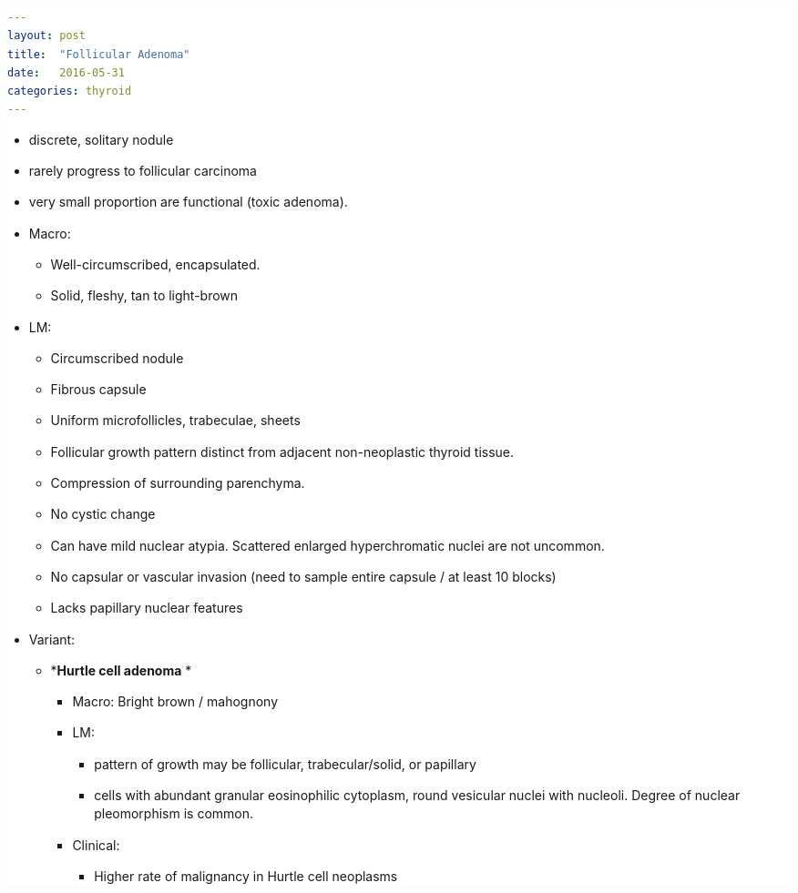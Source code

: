 ```yaml
---
layout: post
title:  "Follicular Adenoma"
date:   2016-05-31 
categories: thyroid
---
```


-   discrete, solitary nodule

-   rarely progress to follicular carcinoma

-   very small proportion are functional (toxic adenoma).

-   Macro:

    -   Well-circumscribed, encapsulated.

    -   Solid, fleshy, tan to light-brown

-   LM:

    -   Circumscribed nodule

    -   Fibrous capsule

    -   Uniform microfollicles, trabeculae, sheets

    -   Follicular growth pattern distinct from adjacent non-neoplastic
        thyroid tissue.

    -   Compression of surrounding parenchyma.

    -   No cystic change

    -   Can have mild nuclear atypia. Scattered enlarged hyperchromatic
        nuclei are not uncommon.

    -   No capsular or vascular invasion (need to sample entire capsule
        / at least 10 blocks)

    -   Lacks papillary nuclear features

-   Variant:

    -   ***Hurtle cell adenoma** *

        -   Macro: Bright brown / mahognony

        -   LM:

            -   pattern of growth may be follicular, trabecular/solid,
                or papillary

            -   cells with abundant granular eosinophilic cytoplasm,
                round vesicular nuclei with nucleoli. Degree of nuclear
                pleomorphism is common.

        -   Clinical:

            -   Higher rate of malignancy in Hurtle cell neoplasms

